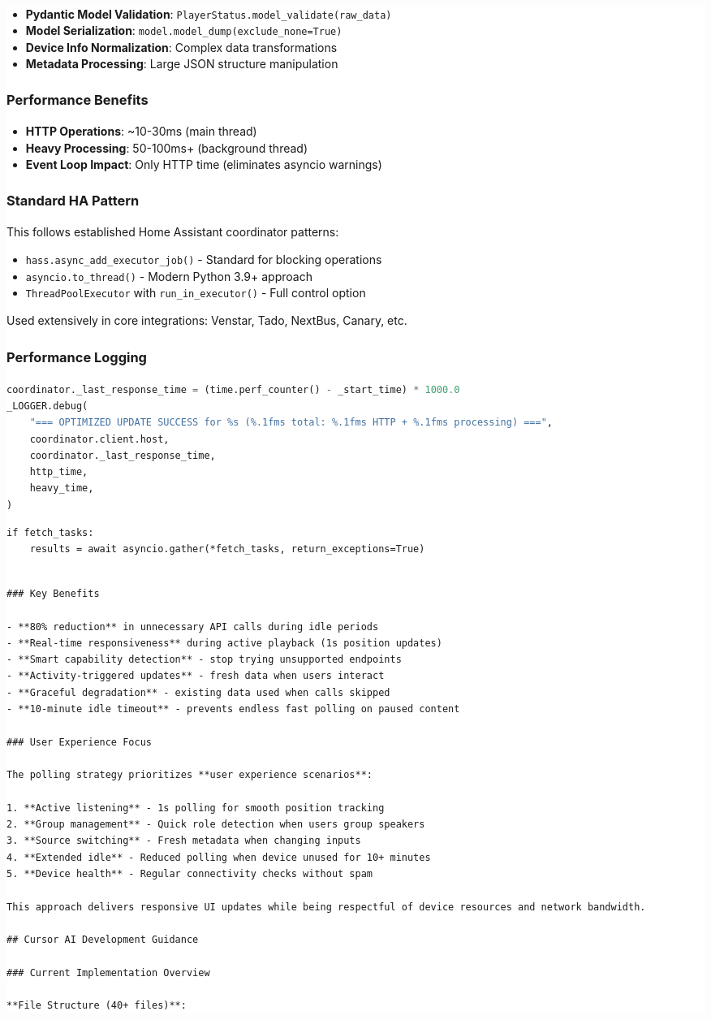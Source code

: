 - **Pydantic Model Validation**: `PlayerStatus.model_validate(raw_data)`
- **Model Serialization**: `model.model_dump(exclude_none=True)`
- **Device Info Normalization**: Complex data transformations
- **Metadata Processing**: Large JSON structure manipulation

### Performance Benefits

- **HTTP Operations**: ~10-30ms (main thread)
- **Heavy Processing**: 50-100ms+ (background thread)
- **Event Loop Impact**: Only HTTP time (eliminates asyncio warnings)

### Standard HA Pattern

This follows established Home Assistant coordinator patterns:

- `hass.async_add_executor_job()` - Standard for blocking operations
- `asyncio.to_thread()` - Modern Python 3.9+ approach
- `ThreadPoolExecutor` with `run_in_executor()` - Full control option

Used extensively in core integrations: Venstar, Tado, NextBus, Canary, etc.

### Performance Logging

```python
coordinator._last_response_time = (time.perf_counter() - _start_time) * 1000.0
_LOGGER.debug(
    "=== OPTIMIZED UPDATE SUCCESS for %s (%.1fms total: %.1fms HTTP + %.1fms processing) ===",
    coordinator.client.host,
    coordinator._last_response_time,
    http_time,
    heavy_time,
)
```

    if fetch_tasks:
        results = await asyncio.gather(*fetch_tasks, return_exceptions=True)

```

### Key Benefits

- **80% reduction** in unnecessary API calls during idle periods
- **Real-time responsiveness** during active playback (1s position updates)
- **Smart capability detection** - stop trying unsupported endpoints
- **Activity-triggered updates** - fresh data when users interact
- **Graceful degradation** - existing data used when calls skipped
- **10-minute idle timeout** - prevents endless fast polling on paused content

### User Experience Focus

The polling strategy prioritizes **user experience scenarios**:

1. **Active listening** - 1s polling for smooth position tracking
2. **Group management** - Quick role detection when users group speakers
3. **Source switching** - Fresh metadata when changing inputs
4. **Extended idle** - Reduced polling when device unused for 10+ minutes
5. **Device health** - Regular connectivity checks without spam

This approach delivers responsive UI updates while being respectful of device resources and network bandwidth.

## Cursor AI Development Guidance

### Current Implementation Overview

**File Structure (40+ files)**:
```